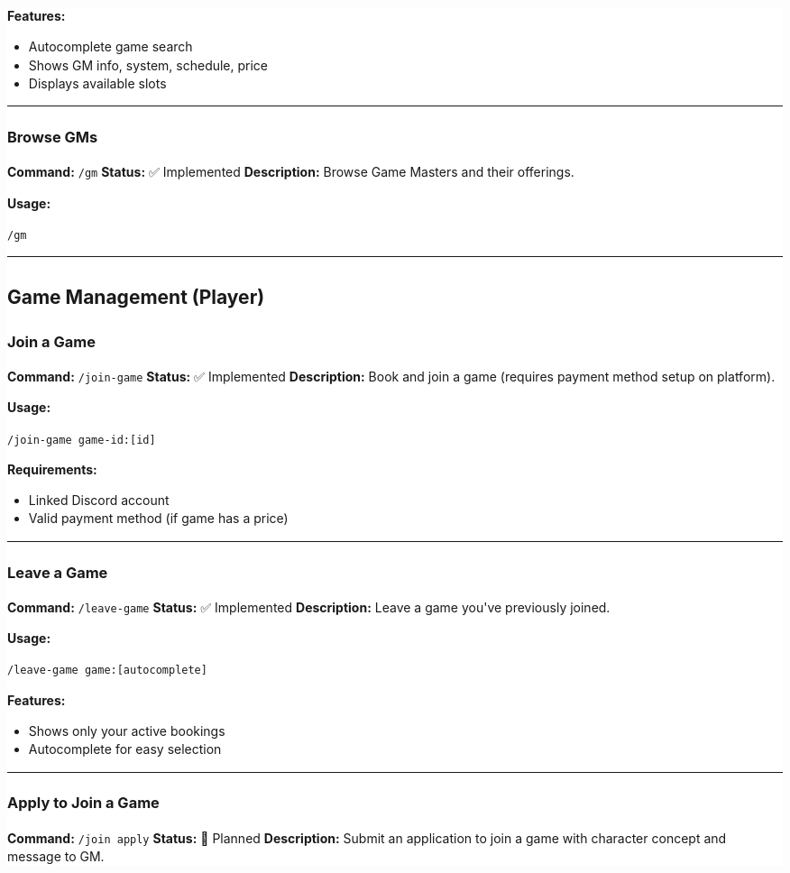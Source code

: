 **Features:**
- Autocomplete game search
- Shows GM info, system, schedule, price
- Displays available slots

---

### Browse GMs
**Command:** `/gm`
**Status:** ✅ Implemented
**Description:** Browse Game Masters and their offerings.

**Usage:**
```
/gm
```

---

## Game Management (Player)

### Join a Game
**Command:** `/join-game`
**Status:** ✅ Implemented
**Description:** Book and join a game (requires payment method setup on platform).

**Usage:**
```
/join-game game-id:[id]
```

**Requirements:**
- Linked Discord account
- Valid payment method (if game has a price)

---

### Leave a Game
**Command:** `/leave-game`
**Status:** ✅ Implemented
**Description:** Leave a game you've previously joined.

**Usage:**
```
/leave-game game:[autocomplete]
```

**Features:**
- Shows only your active bookings
- Autocomplete for easy selection

---

### Apply to Join a Game
**Command:** `/join apply`
**Status:** 🚧 Planned
**Description:** Submit an application to join a game with character concept and message to GM.
